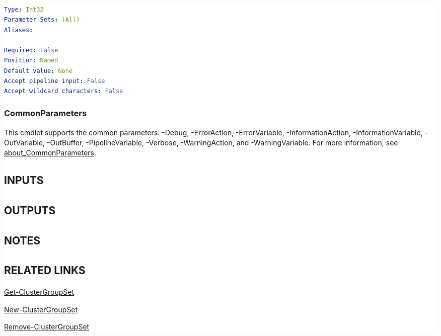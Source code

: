 ```yaml
Type: Int32
Parameter Sets: (All)
Aliases: 

Required: False
Position: Named
Default value: None
Accept pipeline input: False
Accept wildcard characters: False
```

### CommonParameters
This cmdlet supports the common parameters: -Debug, -ErrorAction, -ErrorVariable, -InformationAction, -InformationVariable, -OutVariable, -OutBuffer, -PipelineVariable, -Verbose, -WarningAction, and -WarningVariable. For more information, see [about_CommonParameters](http://go.microsoft.com/fwlink/?LinkID=113216).

## INPUTS

## OUTPUTS

## NOTES

## RELATED LINKS

[Get-ClusterGroupSet](./Get-ClusterGroupSet.md)

[New-ClusterGroupSet](./New-ClusterGroupSet.md)

[Remove-ClusterGroupSet](./Remove-ClusterGroupSet.md)

